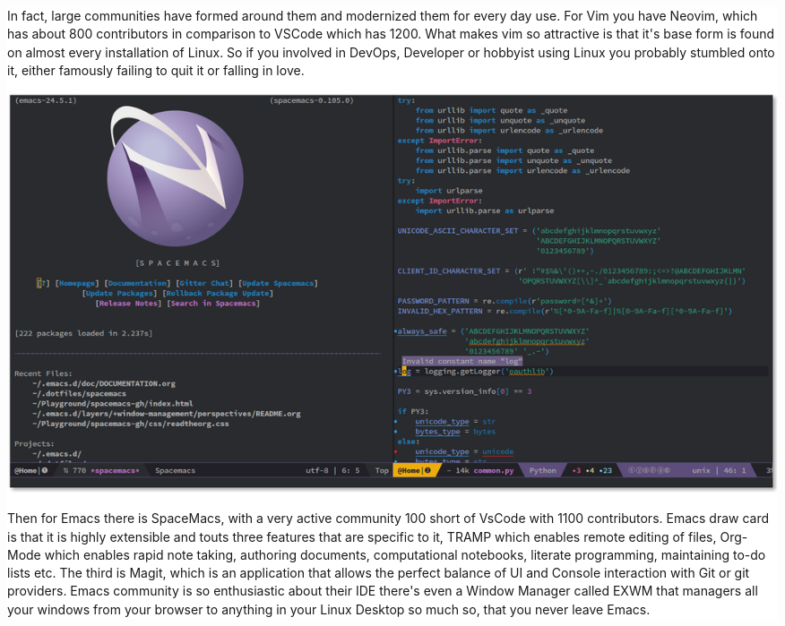 In fact, large communities have formed around them and modernized them for every day use. For Vim you have Neovim, which has about 800 contributors in comparison to VSCode which has 1200. What makes vim so attractive is that it's base form is found on almost every installation of Linux. So if you involved in DevOps, Developer or hobbyist using Linux you probably stumbled onto it, either famously failing to quit it or falling in love.

![](/images/R.png)

Then for Emacs there is SpaceMacs, with a very active community 100 short of VsCode with 1100 contributors.  Emacs draw card is that it is highly extensible and touts three features that are specific to it, TRAMP which enables remote editing of files, Org-Mode which enables rapid note taking, authoring documents, computational notebooks, literate programming, maintaining to-do lists etc. The third is Magit, which is an application that allows the perfect balance of UI and Console interaction with Git or git providers. Emacs community is so enthusiastic about their IDE there's even a Window Manager called EXWM that managers all your windows from your browser to anything in your Linux Desktop so much so, that you never leave Emacs.
